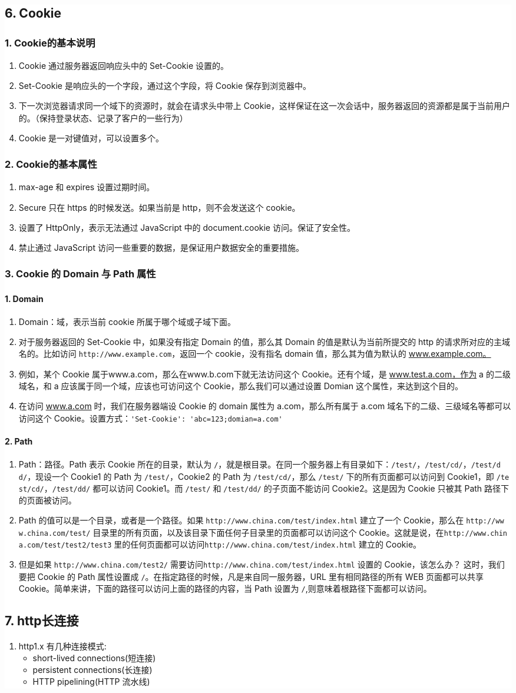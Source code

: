 ## 6. Cookie

### 1. Cookie的基本说明

1. Cookie 通过服务器返回响应头中的 Set-Cookie 设置的。

2. Set-Cookie 是响应头的一个字段，通过这个字段，将 Cookie 保存到浏览器中。

3. 下一次浏览器请求同一个域下的资源时，就会在请求头中带上 Cookie，这样保证在这一次会话中，服务器返回的资源都是属于当前用户的。（保持登录状态、记录了客户的一些行为）

4. Cookie 是一对键值对，可以设置多个。

### 2. Cookie的基本属性

1. max-age 和 expires 设置过期时间。

2. Secure 只在 https 的时候发送。如果当前是 http，则不会发送这个 cookie。

3. 设置了 HttpOnly，表示无法通过 JavaScript 中的 document.cookie 访问。保证了安全性。

4. 禁止通过 JavaScript 访问一些重要的数据，是保证用户数据安全的重要措施。

### 3. Cookie 的 Domain 与 Path 属性

#### 1. Domain

1. Domain：域，表示当前 cookie 所属于哪个域或子域下面。

2. 对于服务器返回的 Set-Cookie 中，如果没有指定 Domain 的值，那么其 Domain 的值是默认为当前所提交的 http 的请求所对应的主域名的。比如访问 `http://www.example.com`，返回一个 cookie，没有指名 domain 值，那么其为值为默认的 www.example.com。

3. 例如，某个 Cookie 属于www.a.com，那么在www.b.com下就无法访问这个 Cookie。还有个域，是 www.test.a.com，作为 a 的二级域名，和 a 应该属于同一个域，应该也可访问这个 Cookie，那么我们可以通过设置 Domian 这个属性，来达到这个目的。

4. 在访问 www.a.com 时，我们在服务器端设  Cookie 的 domain 属性为 a.com，那么所有属于 a.com 域名下的二级、三级域名等都可以访问这个 Cookie。设置方式：`'Set-Cookie': 'abc=123;domian=a.com'`

#### 2. Path

1. Path：路径。Path 表示 Cookie 所在的目录，默认为 `/`，就是根目录。在同一个服务器上有目录如下：`/test/`，`/test/cd/`，`/test/dd/`，现设一个 Cookie1 的 Path 为 `/test/`，Cookie2 的 Path 为 `/test/cd/`，那么 `/test/` 下的所有页面都可以访问到 Cookie1，即 `/test/cd/`，`/test/dd/` 都可以访问 Cookie1。而 `/test/` 和 `/test/dd/` 的子页面不能访问 Cookie2。这是因为 Cookie 只被其 Path 路径下的页面被访问。

2. Path 的值可以是一个目录，或者是一个路径。如果 `http://www.china.com/test/index.html` 建立了一个 Cookie，那么在 `http://www.china.com/test/` 目录里的所有页面，以及该目录下面任何子目录里的页面都可以访问这个 Cookie。这就是说，在`http://www.china.com/test/test2/test3` 里的任何页面都可以访问`http://www.china.com/test/index.html` 建立的 Cookie。

3. 但是如果 `http://www.china.com/test2/` 需要访问`http://www.china.com/test/index.html` 设置的 Cookie，该怎么办？
这时，我们要把 Cookie 的 Path 属性设置成 `/`。在指定路径的时候，凡是来自同一服务器，URL 里有相同路径的所有 WEB 页面都可以共享 Cookie。简单来讲，下面的路径可以访问上面的路径的内容，当  Path 设置为 `/`,则意味着根路径下面都可以访问。


## 7. http长连接  

1. http1.x 有几种连接模式:
   - short-lived connections(短连接) 
   - persistent connections(长连接)
   - HTTP pipelining(HTTP 流水线)
